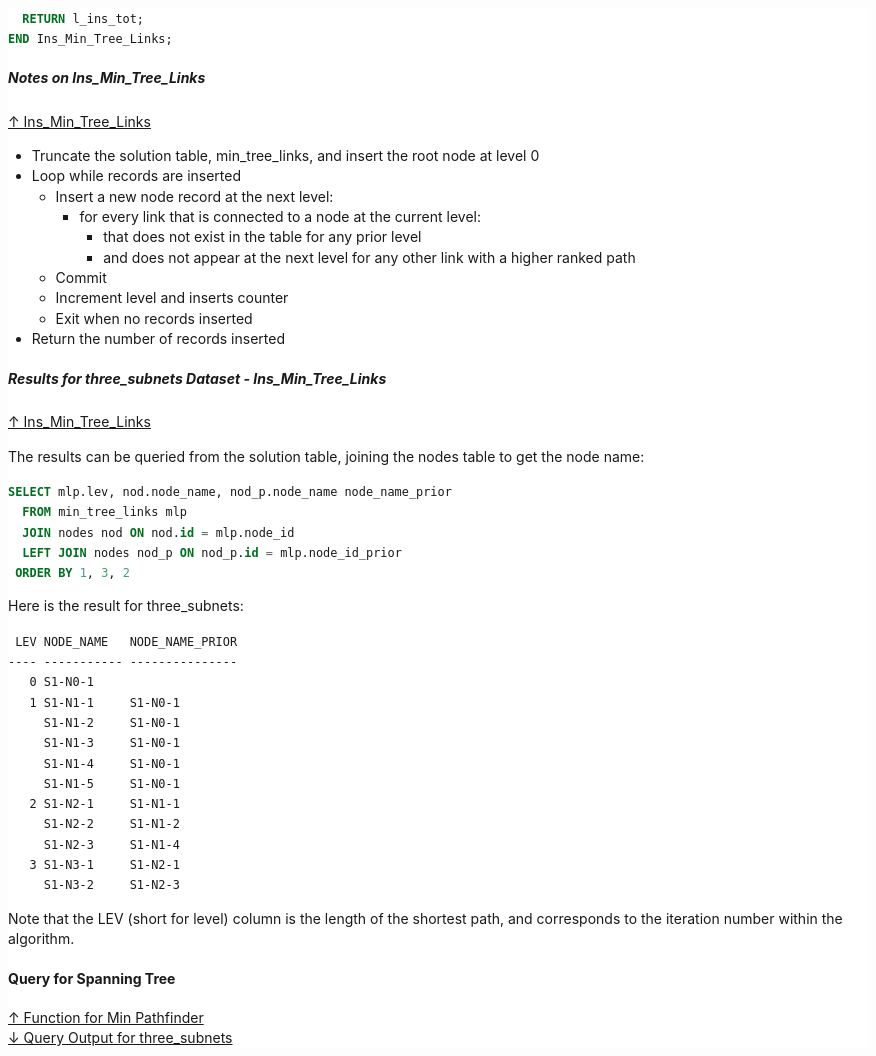 ```sql
  RETURN l_ins_tot;
END Ins_Min_Tree_Links;
```

##### Notes on Ins_Min_Tree_Links
[&uarr; Ins_Min_Tree_Links](#ins_min_tree_links)<br />

- Truncate the solution table, min_tree_links, and insert the root node at level 0
- Loop while records are inserted
	- Insert a new node record at the next level:
		- for every link that is connected to a node at the current level:
			- that does not exist in the table for any prior level
			- and does not appear at the next level for any other link with a higher ranked path
	- Commit
	- Increment level and inserts counter
	- Exit when no records inserted
- Return the number of records inserted

##### Results for three_subnets Dataset - Ins_Min_Tree_Links
[&uarr; Ins_Min_Tree_Links](#ins_min_tree_links)<br />

The results can be queried from the solution table, joining the nodes table to get the node name:

```sql
SELECT mlp.lev, nod.node_name, nod_p.node_name node_name_prior
  FROM min_tree_links mlp
  JOIN nodes nod ON nod.id = mlp.node_id
  LEFT JOIN nodes nod_p ON nod_p.id = mlp.node_id_prior
 ORDER BY 1, 3, 2
```

Here is the result for three_subnets:

```
 LEV NODE_NAME   NODE_NAME_PRIOR
---- ----------- ---------------
   0 S1-N0-1
   1 S1-N1-1     S1-N0-1
     S1-N1-2     S1-N0-1
     S1-N1-3     S1-N0-1
     S1-N1-4     S1-N0-1
     S1-N1-5     S1-N0-1
   2 S1-N2-1     S1-N1-1
     S1-N2-2     S1-N1-2
     S1-N2-3     S1-N1-4
   3 S1-N3-1     S1-N2-1
     S1-N3-2     S1-N2-3
```
Note that the LEV (short for level) column is the length of the shortest path, and corresponds to the iteration number within the algorithm.

#### Query for Spanning Tree
[&uarr; Function for Min Pathfinder](#function-for-min-pathfinder)<br />
[&darr; Query Output for three_subnets](#query-output-for-three_subnets)<br />
